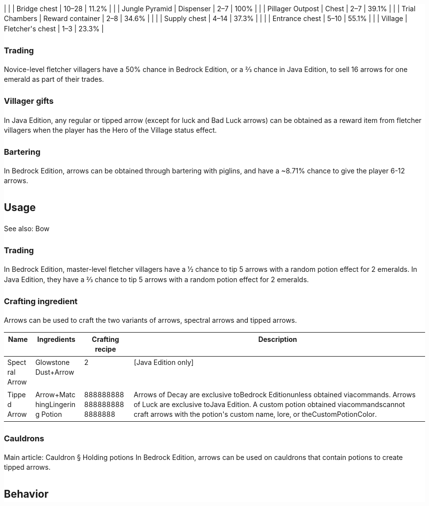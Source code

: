 |       |                  | Bridge chest        | 10–28    | 11.2%           |
|       | Jungle Pyramid   | Dispenser           | 2–7      | 100%            |
|       | Pillager Outpost | Chest               | 2–7      | 39.1%           |
|       | Trial Chambers   | Reward container    | 2–8      | 34.6%           |
|       |                  | Supply chest        | 4–14     | 37.3%           |
|       |                  | Entrance chest      | 5–10     | 55.1%           |
|       | Village          | Fletcher's chest    | 1–3      | 23.3%           |

### Trading
Novice-level fletcher villagers have a 50% chance in Bedrock Edition, or a 2⁄3 chance in Java Edition, to sell 16 arrows for one emerald as part of their trades.

### Villager gifts
In Java Edition, any regular or tipped arrow (except for luck and Bad Luck arrows) can be obtained as a reward item from fletcher villagers when the player has the Hero of the Village status effect.

### Bartering
In Bedrock Edition, arrows can be obtained through bartering with piglins, and have a ~8.71% chance to give the player 6-12 arrows.

## Usage
See also: Bow

### Trading
In Bedrock Edition, master-level fletcher villagers have a 1⁄2 chance to tip 5 arrows with a random potion effect for 2 emeralds. In Java Edition, they have a 2⁄3 chance to tip 5 arrows with a random potion effect for 2 emeralds.

### Crafting ingredient
Arrows can be used to craft the two variants of arrows, spectral arrows and tipped arrows.

| Name           | Ingredients                    | Crafting recipe           | Description                                                                                                                                                                                                                                    |
|----------------|--------------------------------|---------------------------|------------------------------------------------------------------------------------------------------------------------------------------------------------------------------------------------------------------------------------------------|
| Spectral Arrow | Glowstone Dust+Arrow           | 2                         | ‌[Java Edition  only]                                                                                                                                                                                                                          |
| Tipped Arrow   | Arrow+MatchingLingering Potion | 8888888888888888888888888 | Arrows of Decay are exclusive toBedrock Editionunless obtained viacommands. Arrows of Luck are exclusive toJava Edition. A custom potion obtained viacommandscannot craft arrows with the potion's custom name, lore, or theCustomPotionColor. |

### Cauldrons
Main article: Cauldron § Holding potions
In Bedrock Edition, arrows can be used on cauldrons that contain potions to create tipped arrows.

## Behavior

